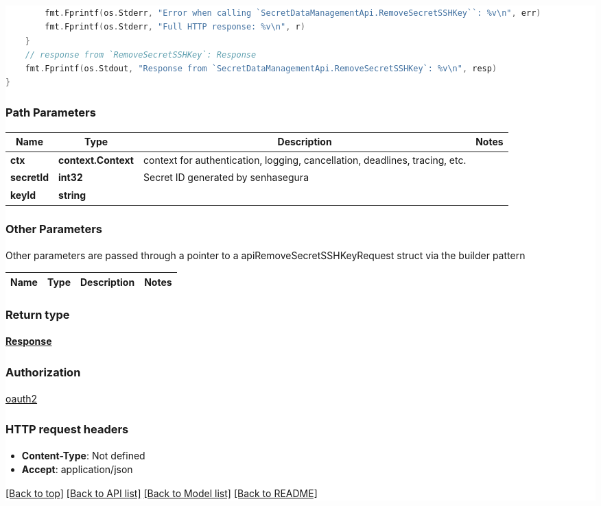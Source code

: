 ```go
        fmt.Fprintf(os.Stderr, "Error when calling `SecretDataManagementApi.RemoveSecretSSHKey``: %v\n", err)
        fmt.Fprintf(os.Stderr, "Full HTTP response: %v\n", r)
    }
    // response from `RemoveSecretSSHKey`: Response
    fmt.Fprintf(os.Stdout, "Response from `SecretDataManagementApi.RemoveSecretSSHKey`: %v\n", resp)
}
```

### Path Parameters


Name | Type | Description  | Notes
------------- | ------------- | ------------- | -------------
**ctx** | **context.Context** | context for authentication, logging, cancellation, deadlines, tracing, etc.
**secretId** | **int32** | Secret ID generated by senhasegura | 
**keyId** | **string** |  | 

### Other Parameters

Other parameters are passed through a pointer to a apiRemoveSecretSSHKeyRequest struct via the builder pattern


Name | Type | Description  | Notes
------------- | ------------- | ------------- | -------------



### Return type

[**Response**](Response.md)

### Authorization

[oauth2](../README.md#oauth2)

### HTTP request headers

- **Content-Type**: Not defined
- **Accept**: application/json

[[Back to top]](#) [[Back to API list]](../README.md#documentation-for-api-endpoints)
[[Back to Model list]](../README.md#documentation-for-models)
[[Back to README]](../README.md)

